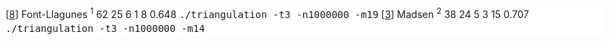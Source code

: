 </tr>
<tr>
<td align="right" valign="top">
<span class="bibcites">[<a class="bibliocite" name="cite-8" href="#biblio-8"><span class="bib-index">8</span></a>]</span>
</td>
<td align="right" valign="top">
Font-Llagunes <span class="formula"><sup>1</sup></span>
</td>
<td align="center" valign="top">
<span class="formula">62</span>
</td>
<td align="center" valign="top">
<span class="formula">25</span>
</td>
<td align="center" valign="top">
<span class="formula">6</span>
</td>
<td align="center" valign="top">
<span class="formula">1</span>
</td>
<td align="center" valign="top">
<span class="formula">8</span>
</td>
<td align="center" valign="top">
<span class="formula">0.648</span>
</td>
<td align="left" valign="top">
<tt><span class="red">./triangulation -t3 -n1000000 -m19</span></tt>
</td>

</tr>
<tr>
<td align="right" valign="top">
<span class="bibcites">[<a class="bibliocite" name="cite-3" href="#biblio-3"><span class="bib-index">3</span></a>]</span>
</td>
<td align="right" valign="top">
Madsen <span class="formula"><sup>2</sup></span>
</td>
<td align="center" valign="top">
<span class="formula">38</span>
</td>
<td align="center" valign="top">
<span class="formula">24</span>
</td>
<td align="center" valign="top">
<span class="formula">5</span>
</td>
<td align="center" valign="top">
<span class="formula">3</span>
</td>
<td align="center" valign="top">
<span class="formula">15</span>
</td>
<td align="center" valign="top">
<span class="formula">0.707</span>
</td>
<td align="left" valign="top">
<tt><span class="red">./triangulation -t3 -n1000000 -m14</span></tt>
</td>
